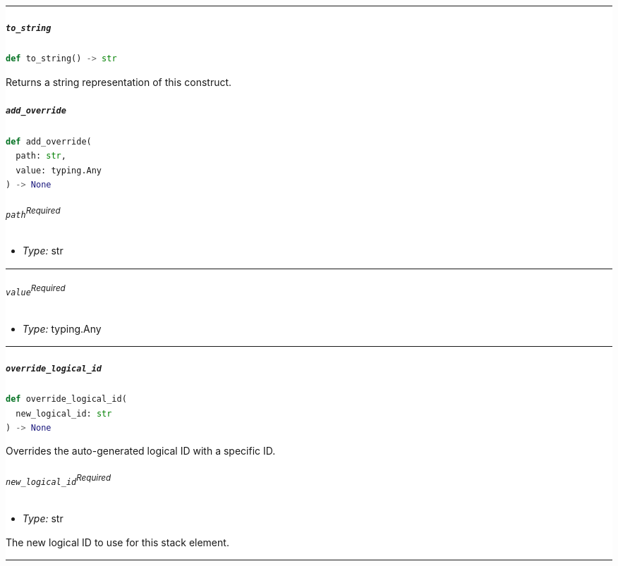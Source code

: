 
---

##### `to_string` <a name="to_string" id="rhizo-co-terraform-provider-opsgenie.provider.OpsgenieProvider.toString"></a>

```python
def to_string() -> str
```

Returns a string representation of this construct.

##### `add_override` <a name="add_override" id="rhizo-co-terraform-provider-opsgenie.provider.OpsgenieProvider.addOverride"></a>

```python
def add_override(
  path: str,
  value: typing.Any
) -> None
```

###### `path`<sup>Required</sup> <a name="path" id="rhizo-co-terraform-provider-opsgenie.provider.OpsgenieProvider.addOverride.parameter.path"></a>

- *Type:* str

---

###### `value`<sup>Required</sup> <a name="value" id="rhizo-co-terraform-provider-opsgenie.provider.OpsgenieProvider.addOverride.parameter.value"></a>

- *Type:* typing.Any

---

##### `override_logical_id` <a name="override_logical_id" id="rhizo-co-terraform-provider-opsgenie.provider.OpsgenieProvider.overrideLogicalId"></a>

```python
def override_logical_id(
  new_logical_id: str
) -> None
```

Overrides the auto-generated logical ID with a specific ID.

###### `new_logical_id`<sup>Required</sup> <a name="new_logical_id" id="rhizo-co-terraform-provider-opsgenie.provider.OpsgenieProvider.overrideLogicalId.parameter.newLogicalId"></a>

- *Type:* str

The new logical ID to use for this stack element.

---